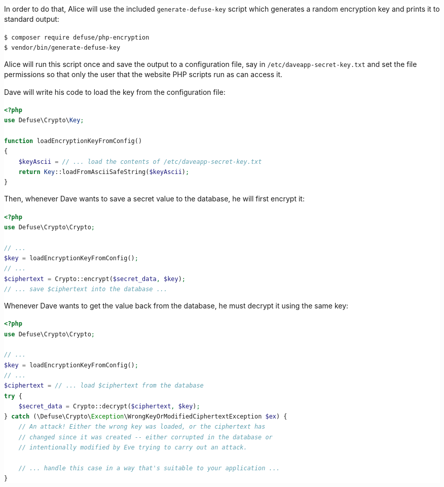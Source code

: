 In order to do that, Alice will use the included `generate-defuse-key` script
which generates a random encryption key and prints it to standard output:

```sh
$ composer require defuse/php-encryption
$ vendor/bin/generate-defuse-key
```

Alice will run this script once and save the output to a configuration file, say
in `/etc/daveapp-secret-key.txt` and set the file permissions so that only the
user that the website PHP scripts run as can access it.

Dave will write his code to load the key from the configuration file:

```php
<?php
use Defuse\Crypto\Key;

function loadEncryptionKeyFromConfig()
{
    $keyAscii = // ... load the contents of /etc/daveapp-secret-key.txt
    return Key::loadFromAsciiSafeString($keyAscii);
}
```

Then, whenever Dave wants to save a secret value to the database, he will first
encrypt it:

```php
<?php
use Defuse\Crypto\Crypto;

// ...
$key = loadEncryptionKeyFromConfig();
// ...
$ciphertext = Crypto::encrypt($secret_data, $key);
// ... save $ciphertext into the database ...
```

Whenever Dave wants to get the value back from the database, he must decrypt it
using the same key:

```php
<?php
use Defuse\Crypto\Crypto;

// ...
$key = loadEncryptionKeyFromConfig();
// ...
$ciphertext = // ... load $ciphertext from the database
try {
    $secret_data = Crypto::decrypt($ciphertext, $key);
} catch (\Defuse\Crypto\Exception\WrongKeyOrModifiedCiphertextException $ex) {
    // An attack! Either the wrong key was loaded, or the ciphertext has
    // changed since it was created -- either corrupted in the database or
    // intentionally modified by Eve trying to carry out an attack.

    // ... handle this case in a way that's suitable to your application ...
}
```
